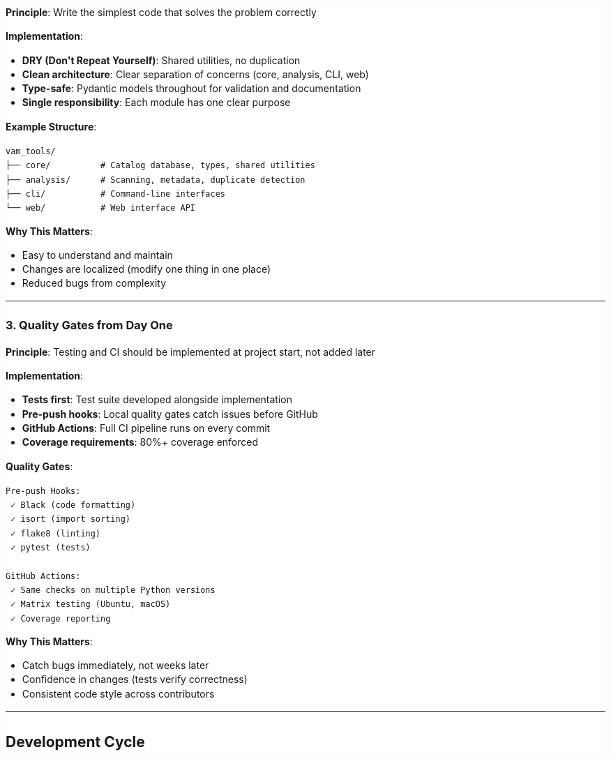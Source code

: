 **Principle**: Write the simplest code that solves the problem correctly

**Implementation**:
- **DRY (Don't Repeat Yourself)**: Shared utilities, no duplication
- **Clean architecture**: Clear separation of concerns (core, analysis, CLI, web)
- **Type-safe**: Pydantic models throughout for validation and documentation
- **Single responsibility**: Each module has one clear purpose

**Example Structure**:
```
vam_tools/
├── core/          # Catalog database, types, shared utilities
├── analysis/      # Scanning, metadata, duplicate detection
├── cli/           # Command-line interfaces
└── web/           # Web interface API
```

**Why This Matters**:
- Easy to understand and maintain
- Changes are localized (modify one thing in one place)
- Reduced bugs from complexity

---

### 3. Quality Gates from Day One

**Principle**: Testing and CI should be implemented at project start, not added later

**Implementation**:
- **Tests first**: Test suite developed alongside implementation
- **Pre-push hooks**: Local quality gates catch issues before GitHub
- **GitHub Actions**: Full CI pipeline runs on every commit
- **Coverage requirements**: 80%+ coverage enforced

**Quality Gates**:
```
Pre-push Hooks:
 ✓ Black (code formatting)
 ✓ isort (import sorting)
 ✓ flake8 (linting)
 ✓ pytest (tests)

GitHub Actions:
 ✓ Same checks on multiple Python versions
 ✓ Matrix testing (Ubuntu, macOS)
 ✓ Coverage reporting
```

**Why This Matters**:
- Catch bugs immediately, not weeks later
- Confidence in changes (tests verify correctness)
- Consistent code style across contributors

---

## Development Cycle
